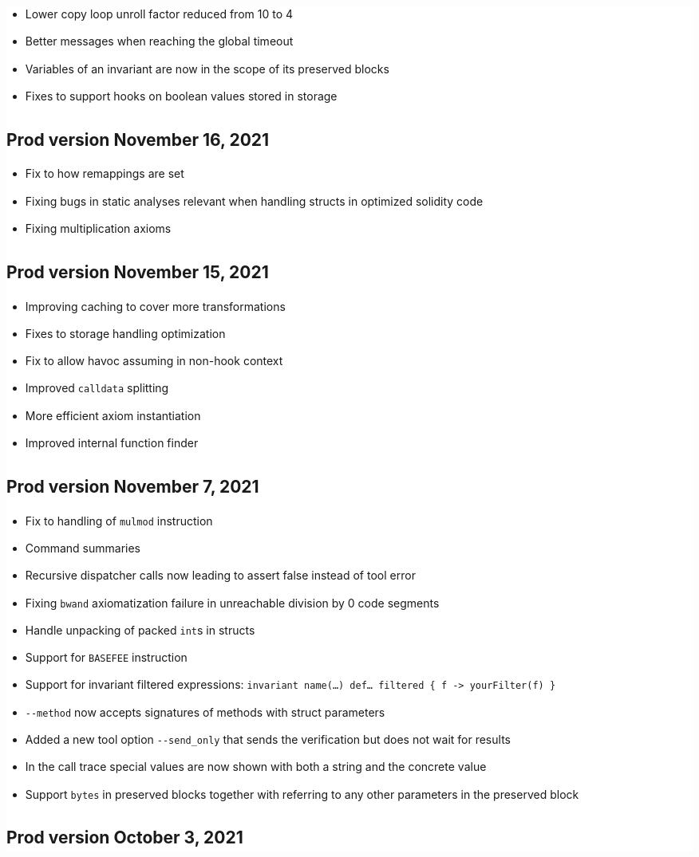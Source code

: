 *   Lower copy loop unroll factor reduced from 10 to 4
    
*   Better messages when reaching the global timeout
    
*   Variables of an invariant are now in the scope of its preserved blocks
    
*   Fixes to support hooks on boolean values stored in storage
    

Prod version November 16, 2021
------------------------------

*   Fix to how remappings are set
    
*   Fixing bugs in static analyses relevant when handling structs in optimized solidity code
    
*   Fixing multiplication axioms
    

Prod version November 15, 2021
------------------------------

*   Improving caching to cover more transformations
    
*   Fixes to storage handling optimization
    
*   Fix to allow havoc assuming in non-hook context
    
*   Improved `calldata` splitting
    
*   More efficient axiom instantiation
    
*   Improved internal function finder
    

Prod version November 7, 2021
-----------------------------

*   Fix to handling of `mulmod` instruction
    
*   Command summaries
    
*   Recursive dispatcher calls now leading to assert false instead of tool error
    
*   Fixing `bwand` axiomatization failure in unreachable division by 0 code segments
    
*   Handle unpacking of packed `int`s in structs
    
*   Support for `BASEFEE` instruction
    
*   Support for invariant filtered expressions: `invariant name(…) def… filtered { f -> yourFilter(f) }`
    
*   `--method` now accepts signatures of methods with struct parameters
    
*   Added a new tool option `--send_only` that sends the verification but does not wait for results
    
*   In the call trace special values are now shown with both a string and the concrete value
    
*   Support `bytes` in preserved blocks together with referring to any other parameters in the preserved block
    

Prod version October 3, 2021
----------------------------
